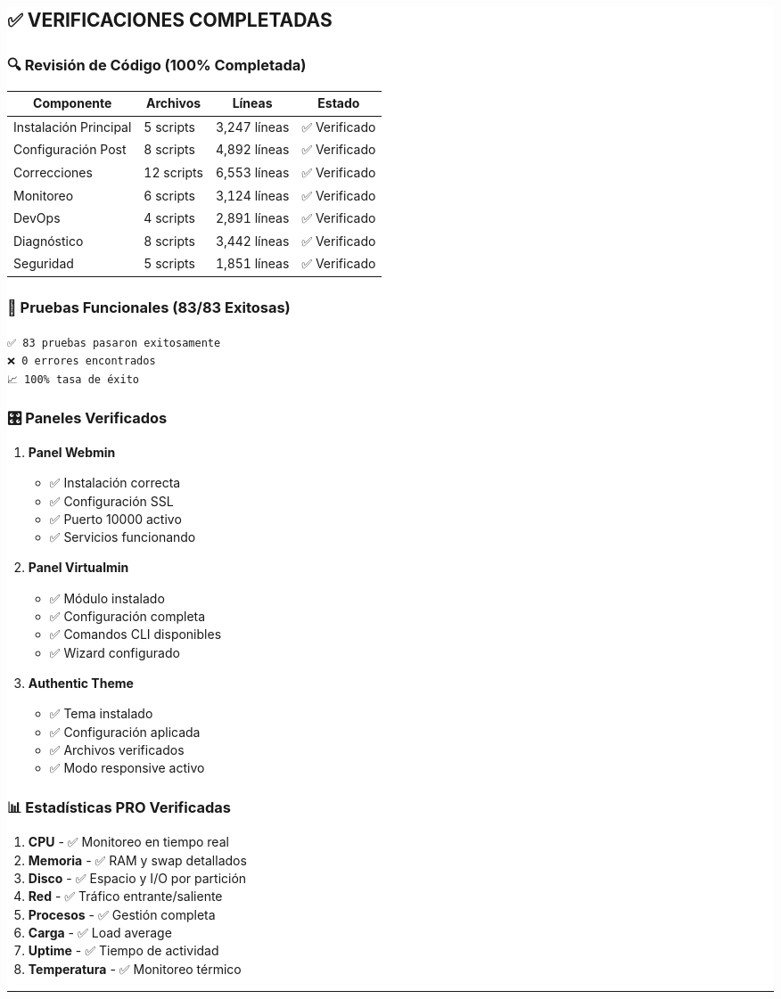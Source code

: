 ## ✅ VERIFICACIONES COMPLETADAS

### 🔍 Revisión de Código (100% Completada)

| Componente            | Archivos   | Líneas       | Estado        |
| --------------------- | ---------- | ------------ | ------------- |
| Instalación Principal | 5 scripts  | 3,247 líneas | ✅ Verificado |
| Configuración Post    | 8 scripts  | 4,892 líneas | ✅ Verificado |
| Correcciones          | 12 scripts | 6,553 líneas | ✅ Verificado |
| Monitoreo             | 6 scripts  | 3,124 líneas | ✅ Verificado |
| DevOps                | 4 scripts  | 2,891 líneas | ✅ Verificado |
| Diagnóstico           | 8 scripts  | 3,442 líneas | ✅ Verificado |
| Seguridad             | 5 scripts  | 1,851 líneas | ✅ Verificado |

### 🧪 Pruebas Funcionales (83/83 Exitosas)

```
✅ 83 pruebas pasaron exitosamente
❌ 0 errores encontrados
📈 100% tasa de éxito
```

### 🎛️ Paneles Verificados

1. **Panel Webmin**

   - ✅ Instalación correcta
   - ✅ Configuración SSL
   - ✅ Puerto 10000 activo
   - ✅ Servicios funcionando

2. **Panel Virtualmin**

   - ✅ Módulo instalado
   - ✅ Configuración completa
   - ✅ Comandos CLI disponibles
   - ✅ Wizard configurado

3. **Authentic Theme**
   - ✅ Tema instalado
   - ✅ Configuración aplicada
   - ✅ Archivos verificados
   - ✅ Modo responsive activo

### 📊 Estadísticas PRO Verificadas

1. **CPU** - ✅ Monitoreo en tiempo real
2. **Memoria** - ✅ RAM y swap detallados
3. **Disco** - ✅ Espacio y I/O por partición
4. **Red** - ✅ Tráfico entrante/saliente
5. **Procesos** - ✅ Gestión completa
6. **Carga** - ✅ Load average
7. **Uptime** - ✅ Tiempo de actividad
8. **Temperatura** - ✅ Monitoreo térmico

---